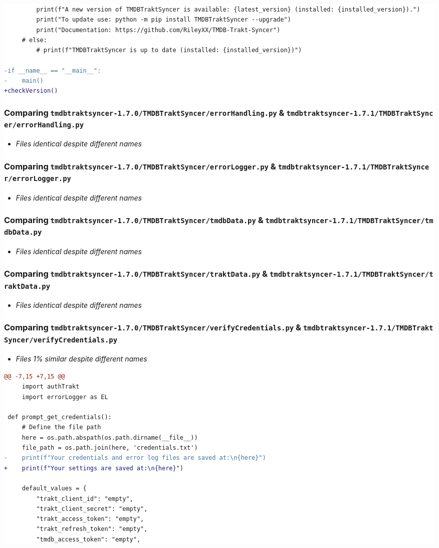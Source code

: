 ```diff
         print(f"A new version of TMDBTraktSyncer is available: {latest_version} (installed: {installed_version}).")
         print("To update use: python -m pip install TMDBTraktSyncer --upgrade")
         print("Documentation: https://github.com/RileyXX/TMDB-Trakt-Syncer")
     # else:
         # print(f"TMDBTraktSyncer is up to date (installed: {installed_version})")
 
-if __name__ == "__main__":
-    main()
+checkVersion()
```

### Comparing `tmdbtraktsyncer-1.7.0/TMDBTraktSyncer/errorHandling.py` & `tmdbtraktsyncer-1.7.1/TMDBTraktSyncer/errorHandling.py`

 * *Files identical despite different names*

### Comparing `tmdbtraktsyncer-1.7.0/TMDBTraktSyncer/errorLogger.py` & `tmdbtraktsyncer-1.7.1/TMDBTraktSyncer/errorLogger.py`

 * *Files identical despite different names*

### Comparing `tmdbtraktsyncer-1.7.0/TMDBTraktSyncer/tmdbData.py` & `tmdbtraktsyncer-1.7.1/TMDBTraktSyncer/tmdbData.py`

 * *Files identical despite different names*

### Comparing `tmdbtraktsyncer-1.7.0/TMDBTraktSyncer/traktData.py` & `tmdbtraktsyncer-1.7.1/TMDBTraktSyncer/traktData.py`

 * *Files identical despite different names*

### Comparing `tmdbtraktsyncer-1.7.0/TMDBTraktSyncer/verifyCredentials.py` & `tmdbtraktsyncer-1.7.1/TMDBTraktSyncer/verifyCredentials.py`

 * *Files 1% similar despite different names*

```diff
@@ -7,15 +7,15 @@
     import authTrakt
     import errorLogger as EL
 
 def prompt_get_credentials():
     # Define the file path
     here = os.path.abspath(os.path.dirname(__file__))
     file_path = os.path.join(here, 'credentials.txt')
-    print(f"Your credentials and error log files are saved at:\n{here}")
+    print(f"Your settings are saved at:\n{here}")
 
     default_values = {
         "trakt_client_id": "empty",
         "trakt_client_secret": "empty",
         "trakt_access_token": "empty",
         "trakt_refresh_token": "empty",
         "tmdb_access_token": "empty",
```
